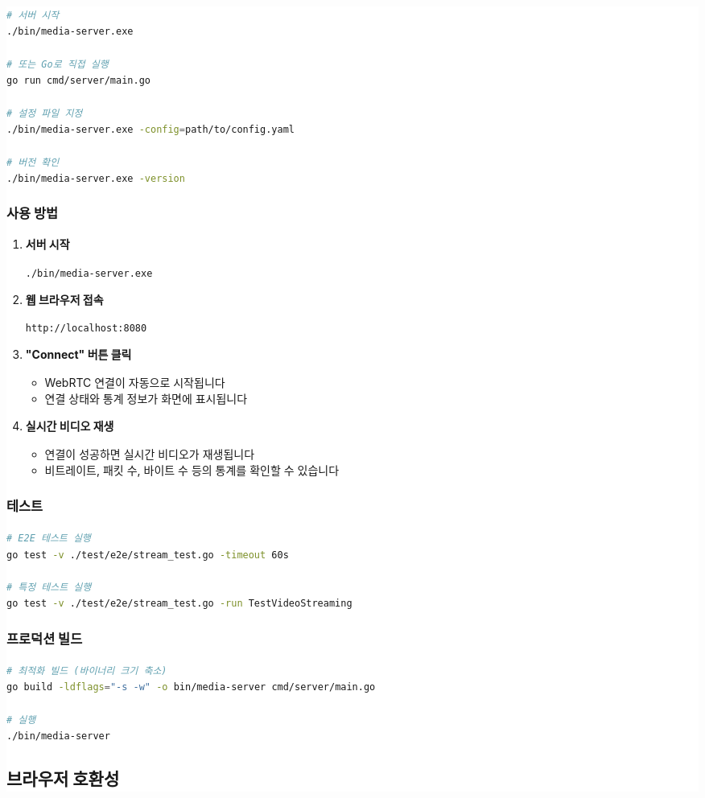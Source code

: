 ```bash
# 서버 시작
./bin/media-server.exe

# 또는 Go로 직접 실행
go run cmd/server/main.go

# 설정 파일 지정
./bin/media-server.exe -config=path/to/config.yaml

# 버전 확인
./bin/media-server.exe -version
```

### 사용 방법

1. **서버 시작**
   ```bash
   ./bin/media-server.exe
   ```

2. **웹 브라우저 접속**
   ```
   http://localhost:8080
   ```

3. **"Connect" 버튼 클릭**
   - WebRTC 연결이 자동으로 시작됩니다
   - 연결 상태와 통계 정보가 화면에 표시됩니다

4. **실시간 비디오 재생**
   - 연결이 성공하면 실시간 비디오가 재생됩니다
   - 비트레이트, 패킷 수, 바이트 수 등의 통계를 확인할 수 있습니다

### 테스트

```bash
# E2E 테스트 실행
go test -v ./test/e2e/stream_test.go -timeout 60s

# 특정 테스트 실행
go test -v ./test/e2e/stream_test.go -run TestVideoStreaming
```

### 프로덕션 빌드

```bash
# 최적화 빌드 (바이너리 크기 축소)
go build -ldflags="-s -w" -o bin/media-server cmd/server/main.go

# 실행
./bin/media-server
```

## 브라우저 호환성
